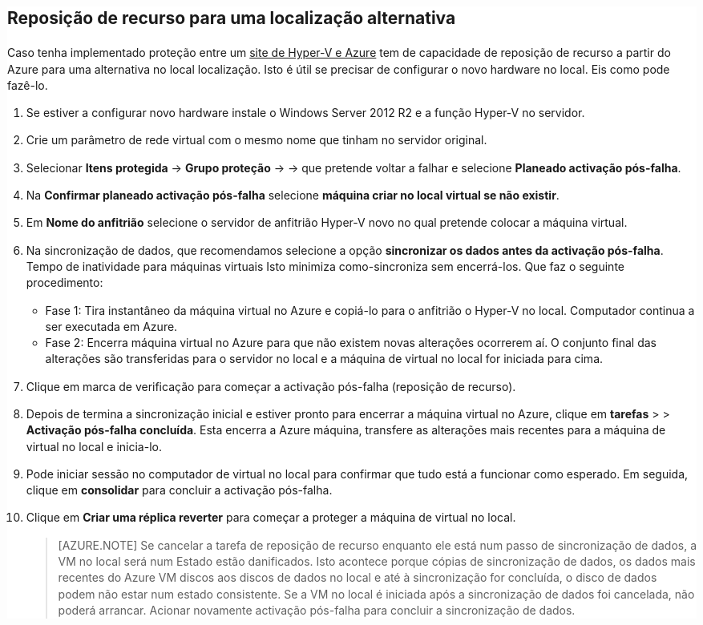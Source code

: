 

## <a name="failback-to-an-alternate-location"></a>Reposição de recurso para uma localização alternativa

Caso tenha implementado proteção entre um [site de Hyper-V e Azure](site-recovery-hyper-v-site-to-azure.md) tem de capacidade de reposição de recurso a partir do Azure para uma alternativa no local localização. Isto é útil se precisar de configurar o novo hardware no local. Eis como pode fazê-lo.

1. Se estiver a configurar novo hardware instale o Windows Server 2012 R2 e a função Hyper-V no servidor.
2. Crie um parâmetro de rede virtual com o mesmo nome que tinham no servidor original.
3. Selecionar **Itens protegida** -> **Grupo proteção**  ->  <ProtectionGroupName>  ->  <VirtualMachineName> que pretende voltar a falhar e selecione **Planeado activação pós-falha**.
4. Na **Confirmar planeado activação pós-falha** selecione **máquina criar no local virtual se não existir**. 
5. Em **Nome do anfitrião** selecione o servidor de anfitrião Hyper-V novo no qual pretende colocar a máquina virtual.
6. Na sincronização de dados, que recomendamos selecione a opção **sincronizar os dados antes da activação pós-falha**. Tempo de inatividade para máquinas virtuais Isto minimiza como-sincroniza sem encerrá-los. Que faz o seguinte procedimento:

    - Fase 1: Tira instantâneo da máquina virtual no Azure e copiá-lo para o anfitrião o Hyper-V no local. Computador continua a ser executada em Azure.
    - Fase 2: Encerra máquina virtual no Azure para que não existem novas alterações ocorrerem aí. O conjunto final das alterações são transferidas para o servidor no local e a máquina de virtual no local for iniciada para cima.
    
7. Clique em marca de verificação para começar a activação pós-falha (reposição de recurso).
8. Depois de termina a sincronização inicial e estiver pronto para encerrar a máquina virtual no Azure, clique em **tarefas** > <planned failover job> > **Activação pós-falha concluída**. Esta encerra a Azure máquina, transfere as alterações mais recentes para a máquina de virtual no local e inicia-lo.
9. Pode iniciar sessão no computador de virtual no local para confirmar que tudo está a funcionar como esperado. Em seguida, clique em **consolidar** para concluir a activação pós-falha.
10. Clique em **Criar uma réplica reverter** para começar a proteger a máquina de virtual no local.

    >[AZURE.NOTE] Se cancelar a tarefa de reposição de recurso enquanto ele está num passo de sincronização de dados, a VM no local será num Estado estão danificados. Isto acontece porque cópias de sincronização de dados, os dados mais recentes do Azure VM discos aos discos de dados no local e até à sincronização for concluída, o disco de dados podem não estar num estado consistente. Se a VM no local é iniciada após a sincronização de dados foi cancelada, não poderá arrancar. Acionar novamente activação pós-falha para concluir a sincronização de dados.
 
